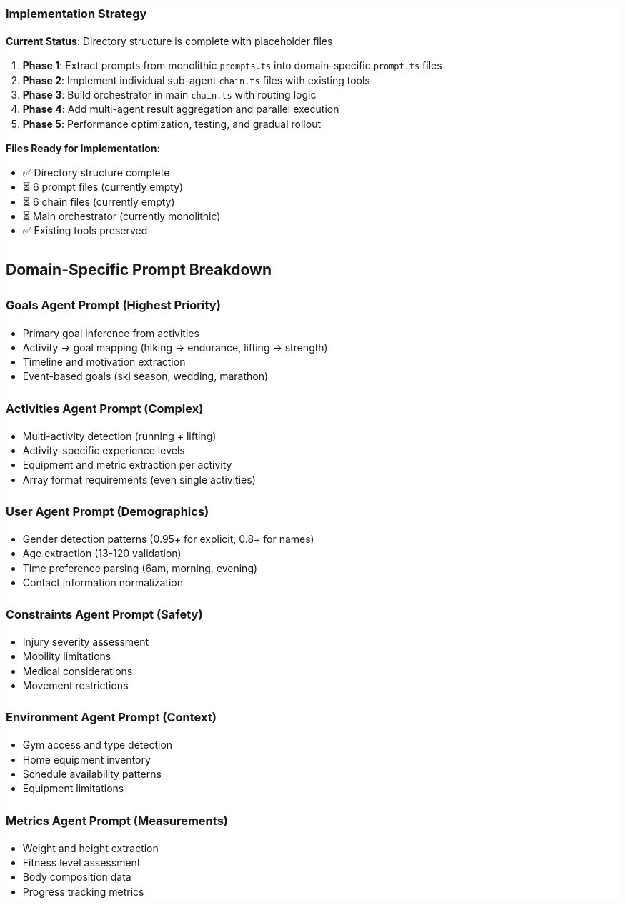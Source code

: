 ### Implementation Strategy

**Current Status**: Directory structure is complete with placeholder files

1. **Phase 1**: Extract prompts from monolithic `prompts.ts` into domain-specific `prompt.ts` files
2. **Phase 2**: Implement individual sub-agent `chain.ts` files with existing tools
3. **Phase 3**: Build orchestrator in main `chain.ts` with routing logic  
4. **Phase 4**: Add multi-agent result aggregation and parallel execution
5. **Phase 5**: Performance optimization, testing, and gradual rollout

**Files Ready for Implementation**:
- ✅ Directory structure complete
- ⏳ 6 prompt files (currently empty)
- ⏳ 6 chain files (currently empty) 
- ⏳ Main orchestrator (currently monolithic)
- ✅ Existing tools preserved

## Domain-Specific Prompt Breakdown

### Goals Agent Prompt (Highest Priority)
- Primary goal inference from activities
- Activity → goal mapping (hiking → endurance, lifting → strength)
- Timeline and motivation extraction
- Event-based goals (ski season, wedding, marathon)

### Activities Agent Prompt (Complex)
- Multi-activity detection (running + lifting)
- Activity-specific experience levels
- Equipment and metric extraction per activity
- Array format requirements (even single activities)

### User Agent Prompt (Demographics)
- Gender detection patterns (0.95+ for explicit, 0.8+ for names)
- Age extraction (13-120 validation)
- Time preference parsing (6am, morning, evening)
- Contact information normalization

### Constraints Agent Prompt (Safety)
- Injury severity assessment
- Mobility limitations
- Medical considerations
- Movement restrictions

### Environment Agent Prompt (Context)
- Gym access and type detection
- Home equipment inventory
- Schedule availability patterns
- Equipment limitations

### Metrics Agent Prompt (Measurements)
- Weight and height extraction
- Fitness level assessment
- Body composition data
- Progress tracking metrics
